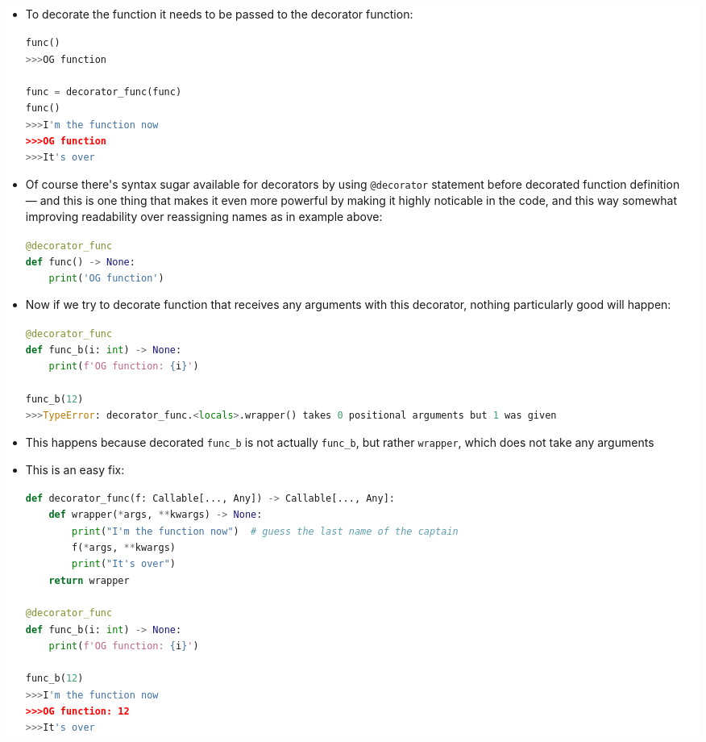 * To decorate the function it needs to be passed to the decorator function:
  ```python
  func()
  >>>OG function
  
  func = decorator_func(func)
  func()
  >>>I'm the function now
  >>>OG function
  >>>It's over
  ```

* Of course there's syntax sugar available for decorators by using `@decorator` statement before decorated function definition — and this is one thing that makes it even more powerful by making it highly noticable in the code, and this way somewhat improving readability over reassigning names as in example above:
  ```python
  @decorator_func
  def func() -> None:
      print('OG function')  
  ```

* Now if we try to decorate function that receives any arguments with this decorator, nothing particularly good will happen:
  ```python
  @decorator_func
  def func_b(i: int) -> None:
      print(f'OG function: {i}')
      
  func_b(12)
  >>>TypeError: decorator_func.<locals>.wrapper() takes 0 positional arguments but 1 was given
  ```

* This happens because decorated `func_b` is not actually `func_b`, but rather `wrapper`, which does not take any arguments

* This is an easy fix:
  ```python
  def decorator_func(f: Callable[..., Any]) -> Callable[..., Any]:
      def wrapper(*args, **kwargs) -> None:
          print("I'm the function now")  # guess the last name of the captain
          f(*args, **kwargs)
          print("It's over")
      return wrapper
  
  @decorator_func
  def func_b(i: int) -> None:
      print(f'OG function: {i}')
      
  func_b(12)
  >>>I'm the function now
  >>>OG function: 12
  >>>It's over
  ```


[^1]: [Exception types](https://docs.python.org/3/library/exceptions.html#Exception)
[^2]: [Additional test methods](https://docs.python.org/3/library/unittest.html#unittest.TestCase.setUp)
[^3]: [Assertion methods](https://docs.python.org/3/library/unittest.html#unittest.TestCase.debug)
[^4]: [Mock library](https://realpython.com/python-mock-library/)